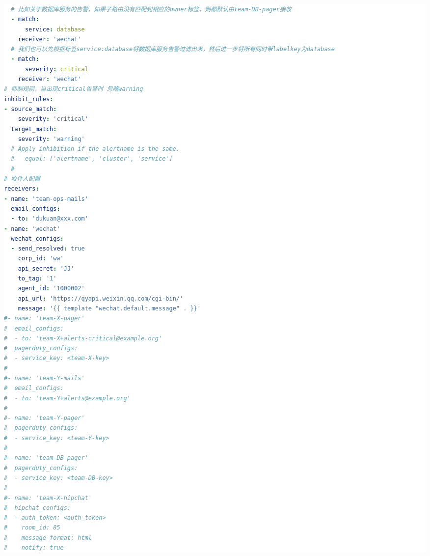 ```yaml
  # 比如关于数据库服务的告警，如果子路由没有匹配到相应的owner标签，则都默认由team-DB-pager接收
  - match:
      service: database
    receiver: 'wechat'
  # 我们也可以先根据标签service:database将数据库服务告警过滤出来，然后进一步将所有同时带labelkey为database
  - match:
      severity: critical
    receiver: 'wechat'
# 抑制规则，当出现critical告警时 忽略warning
inhibit_rules:
- source_match:
    severity: 'critical'
  target_match:
    severity: 'warning'
  # Apply inhibition if the alertname is the same.
  #   equal: ['alertname', 'cluster', 'service']
  #
# 收件人配置
receivers:
- name: 'team-ops-mails'
  email_configs:
  - to: 'dukuan@xxx.com'
- name: 'wechat'
  wechat_configs:
  - send_resolved: true
    corp_id: 'ww'
    api_secret: 'JJ'
    to_tag: '1'
    agent_id: '1000002'
    api_url: 'https://qyapi.weixin.qq.com/cgi-bin/'
    message: '{{ template "wechat.default.message" . }}'
#- name: 'team-X-pager'
#  email_configs:
#  - to: 'team-X+alerts-critical@example.org'
#  pagerduty_configs:
#  - service_key: <team-X-key>
#
#- name: 'team-Y-mails'
#  email_configs:
#  - to: 'team-Y+alerts@example.org'
#
#- name: 'team-Y-pager'
#  pagerduty_configs:
#  - service_key: <team-Y-key>
#
#- name: 'team-DB-pager'
#  pagerduty_configs:
#  - service_key: <team-DB-key>
#  
#- name: 'team-X-hipchat'
#  hipchat_configs:
#  - auth_token: <auth_token>
#    room_id: 85
#    message_format: html
#    notify: true 
```
